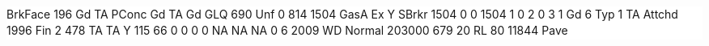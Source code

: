    <td style="text-align:left;"> BrkFace </td>
   <td style="text-align:right;"> 196 </td>
   <td style="text-align:left;"> Gd </td>
   <td style="text-align:left;"> TA </td>
   <td style="text-align:left;"> PConc </td>
   <td style="text-align:left;"> Gd </td>
   <td style="text-align:left;"> TA </td>
   <td style="text-align:left;"> Gd </td>
   <td style="text-align:left;"> GLQ </td>
   <td style="text-align:right;"> 690 </td>
   <td style="text-align:left;"> Unf </td>
   <td style="text-align:right;"> 0 </td>
   <td style="text-align:right;"> 814 </td>
   <td style="text-align:right;"> 1504 </td>
   <td style="text-align:left;"> GasA </td>
   <td style="text-align:left;"> Ex </td>
   <td style="text-align:left;"> Y </td>
   <td style="text-align:left;"> SBrkr </td>
   <td style="text-align:right;"> 1504 </td>
   <td style="text-align:right;"> 0 </td>
   <td style="text-align:right;"> 0 </td>
   <td style="text-align:right;"> 1504 </td>
   <td style="text-align:right;"> 1 </td>
   <td style="text-align:right;"> 0 </td>
   <td style="text-align:right;"> 2 </td>
   <td style="text-align:right;"> 0 </td>
   <td style="text-align:right;"> 3 </td>
   <td style="text-align:right;"> 1 </td>
   <td style="text-align:left;"> Gd </td>
   <td style="text-align:right;"> 6 </td>
   <td style="text-align:left;"> Typ </td>
   <td style="text-align:right;"> 1 </td>
   <td style="text-align:left;"> TA </td>
   <td style="text-align:left;"> Attchd </td>
   <td style="text-align:right;"> 1996 </td>
   <td style="text-align:left;"> Fin </td>
   <td style="text-align:right;"> 2 </td>
   <td style="text-align:right;"> 478 </td>
   <td style="text-align:left;"> TA </td>
   <td style="text-align:left;"> TA </td>
   <td style="text-align:left;"> Y </td>
   <td style="text-align:right;"> 115 </td>
   <td style="text-align:right;"> 66 </td>
   <td style="text-align:right;"> 0 </td>
   <td style="text-align:right;"> 0 </td>
   <td style="text-align:right;"> 0 </td>
   <td style="text-align:right;"> 0 </td>
   <td style="text-align:left;"> NA </td>
   <td style="text-align:left;"> NA </td>
   <td style="text-align:left;"> NA </td>
   <td style="text-align:right;"> 0 </td>
   <td style="text-align:right;"> 6 </td>
   <td style="text-align:right;"> 2009 </td>
   <td style="text-align:left;"> WD </td>
   <td style="text-align:left;"> Normal </td>
   <td style="text-align:right;"> 203000 </td>
  </tr>
  <tr>
   <td style="text-align:right;"> 679 </td>
   <td style="text-align:right;"> 20 </td>
   <td style="text-align:left;"> RL </td>
   <td style="text-align:right;"> 80 </td>
   <td style="text-align:right;"> 11844 </td>
   <td style="text-align:left;"> Pave </td>